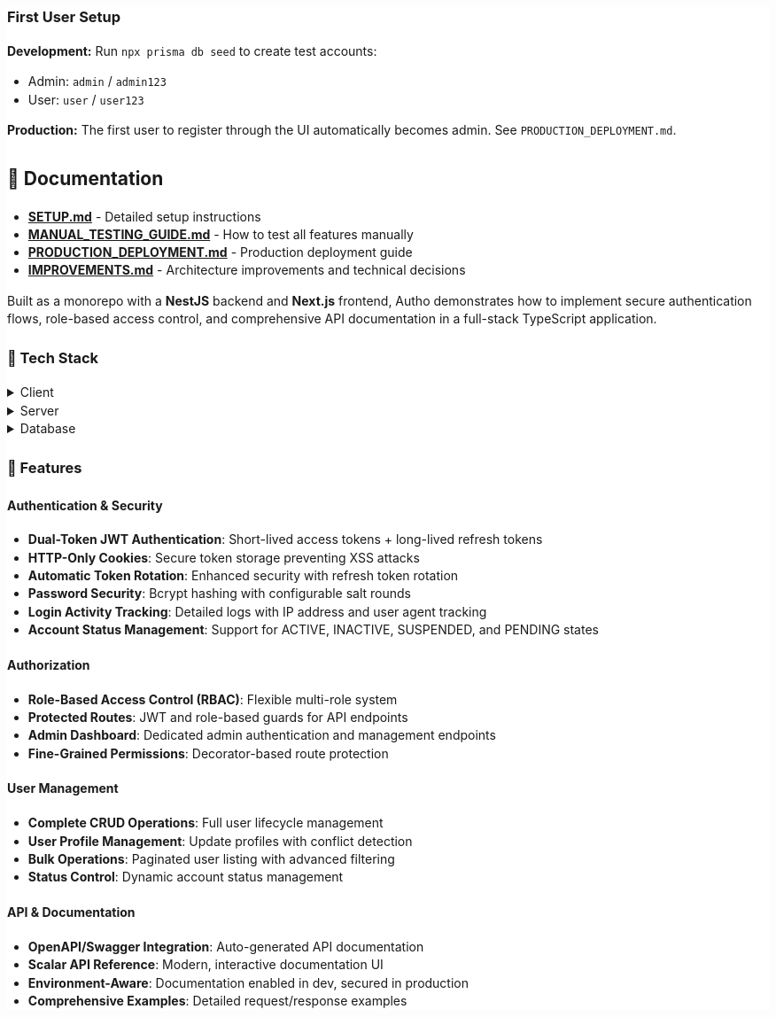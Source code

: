 ### First User Setup

**Development:** Run `npx prisma db seed` to create test accounts:
- Admin: `admin` / `admin123`
- User: `user` / `user123`

**Production:** The first user to register through the UI automatically becomes admin. See `PRODUCTION_DEPLOYMENT.md`.

## 📖 Documentation

- **[SETUP.md](SETUP.md)** - Detailed setup instructions
- **[MANUAL_TESTING_GUIDE.md](MANUAL_TESTING_GUIDE.md)** - How to test all features manually
- **[PRODUCTION_DEPLOYMENT.md](PRODUCTION_DEPLOYMENT.md)** - Production deployment guide
- **[IMPROVEMENTS.md](IMPROVEMENTS.md)** - Architecture improvements and technical decisions

Built as a monorepo with a **NestJS** backend and **Next.js** frontend, Autho demonstrates how to implement secure authentication flows, role-based access control, and comprehensive API documentation in a full-stack TypeScript application.


### :space_invader: Tech Stack

<details><summary>Client</summary></details>

<details><summary>Server</summary></details>

<details><summary>Database</summary></details>


### :dart: Features

#### Authentication & Security
- **Dual-Token JWT Authentication**: Short-lived access tokens + long-lived refresh tokens
- **HTTP-Only Cookies**: Secure token storage preventing XSS attacks
- **Automatic Token Rotation**: Enhanced security with refresh token rotation
- **Password Security**: Bcrypt hashing with configurable salt rounds
- **Login Activity Tracking**: Detailed logs with IP address and user agent tracking
- **Account Status Management**: Support for ACTIVE, INACTIVE, SUSPENDED, and PENDING states

#### Authorization
- **Role-Based Access Control (RBAC)**: Flexible multi-role system
- **Protected Routes**: JWT and role-based guards for API endpoints
- **Admin Dashboard**: Dedicated admin authentication and management endpoints
- **Fine-Grained Permissions**: Decorator-based route protection

#### User Management
- **Complete CRUD Operations**: Full user lifecycle management
- **User Profile Management**: Update profiles with conflict detection
- **Bulk Operations**: Paginated user listing with advanced filtering
- **Status Control**: Dynamic account status management

#### API & Documentation
- **OpenAPI/Swagger Integration**: Auto-generated API documentation
- **Scalar API Reference**: Modern, interactive documentation UI
- **Environment-Aware**: Documentation enabled in dev, secured in production
- **Comprehensive Examples**: Detailed request/response examples
